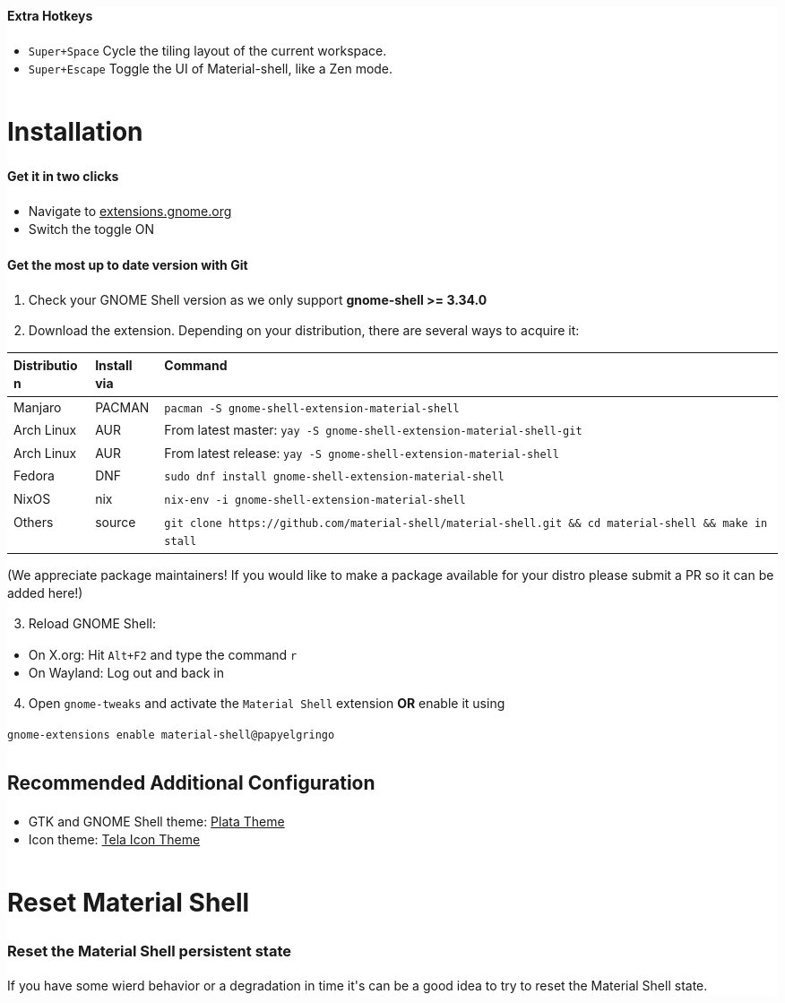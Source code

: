 #### Extra Hotkeys
* `Super+Space` Cycle the tiling layout of the current workspace.
* `Super+Escape` Toggle the UI of Material-shell, like a Zen mode.

# Installation

#### Get it in two clicks
* Navigate to [extensions.gnome.org](https://extensions.gnome.org/extension/3357/material-shell/)
* Switch the toggle ON

#### Get the most up to date version with Git

1. Check your GNOME Shell version as we only support **gnome-shell >= 3.34.0**

2. Download the extension. Depending on your distribution, there are several ways to acquire it:

| Distribution | Install via | Command |
| :----------- | :---------- | :------ |
| Manjaro      | PACMAN      | `pacman -S gnome-shell-extension-material-shell` |
| Arch Linux   | AUR         | From latest master: `yay -S gnome-shell-extension-material-shell-git` |
| Arch Linux   | AUR         | From latest release: `yay -S gnome-shell-extension-material-shell` |
| Fedora       | DNF         | `sudo dnf install gnome-shell-extension-material-shell` |
| NixOS        | nix         | `nix-env -i gnome-shell-extension-material-shell` |
| Others       | source      | `git clone https://github.com/material-shell/material-shell.git && cd material-shell && make install` |

(We appreciate package maintainers! If you would like to make a package available for your distro please submit a PR so it can be added here!)

3. Reload GNOME Shell:
  + On X.org: Hit `Alt+F2` and type the command `r`
  + On Wayland: Log out and back in
  
4. Open `gnome-tweaks` and activate the `Material Shell` extension **OR** enable it using 
```bash
gnome-extensions enable material-shell@papyelgringo
```


## Recommended Additional Configuration
* GTK and GNOME Shell theme: [Plata Theme](https://gitlab.com/tista500/plata-theme)
* Icon theme: [Tela Icon Theme](https://github.com/vinceliuice/Tela-icon-theme)

# Reset Material Shell

### Reset the Material Shell persistent state
If you have some wierd behavior or a degradation in time it's can be a good idea to try to reset the Material Shell state.
